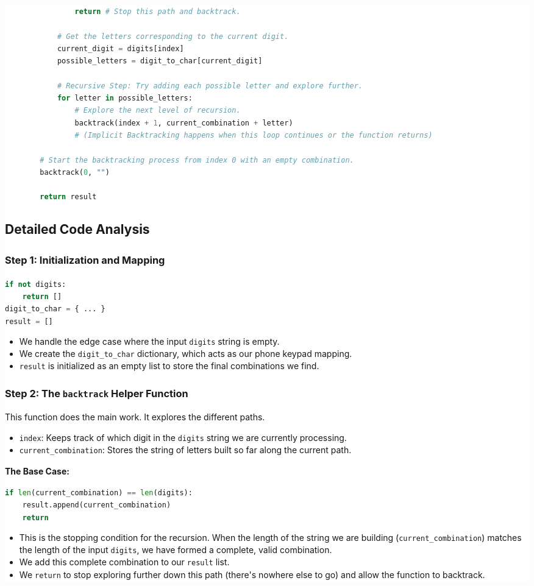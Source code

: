 ```python
                return # Stop this path and backtrack.

            # Get the letters corresponding to the current digit.
            current_digit = digits[index]
            possible_letters = digit_to_char[current_digit]
            
            # Recursive Step: Try adding each possible letter and explore further.
            for letter in possible_letters:
                # Explore the next level of recursion.
                backtrack(index + 1, current_combination + letter)
                # (Implicit Backtracking happens when this loop continues or the function returns)

        # Start the backtracking process from index 0 with an empty combination.
        backtrack(0, "")
        
        return result
```

## Detailed Code Analysis

### Step 1: Initialization and Mapping

```python
if not digits:
    return []
digit_to_char = { ... }
result = []
```

  - We handle the edge case where the input `digits` string is empty.
  - We create the `digit_to_char` dictionary, which acts as our phone keypad mapping.
  - `result` is initialized as an empty list to store the final combinations we find.

### Step 2: The `backtrack` Helper Function

This function does the main work. It explores the different paths.

  - `index`: Keeps track of which digit in the `digits` string we are currently processing.
  - `current_combination`: Stores the string of letters built so far along the current path.

**The Base Case:**

```python
if len(current_combination) == len(digits):
    result.append(current_combination)
    return
```

  - This is the stopping condition for the recursion. When the length of the string we are building (`current_combination`) matches the length of the input `digits`, we have formed a complete, valid combination.
  - We add this complete combination to our `result` list.
  - We `return` to stop exploring further down this path (there's nowhere else to go) and allow the function to backtrack.
